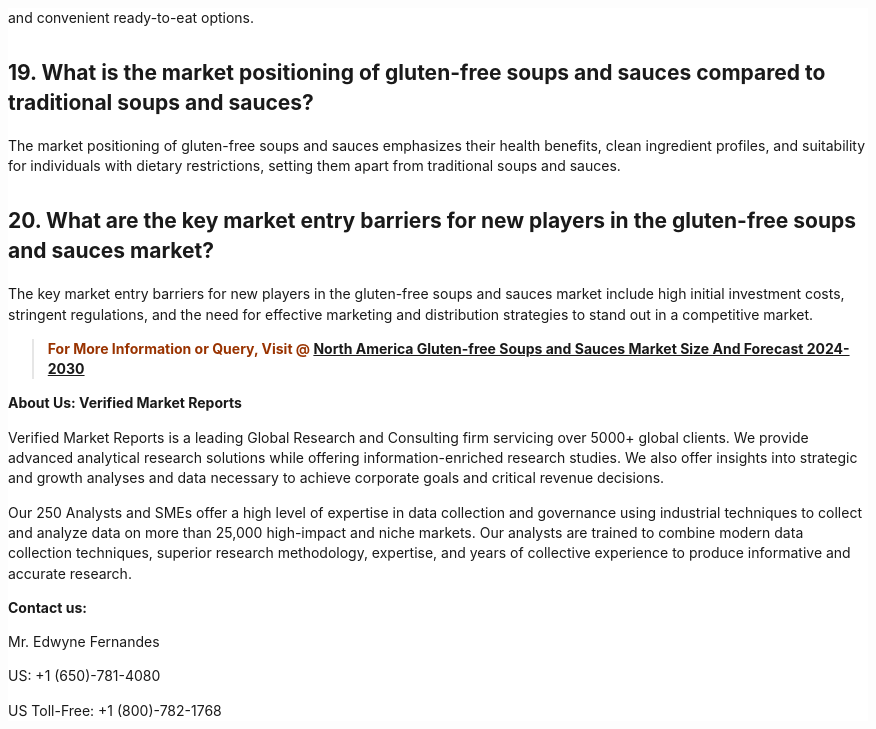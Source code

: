 and convenient ready-to-eat options.</p><h2>19. What is the market positioning of gluten-free soups and sauces compared to traditional soups and sauces?</div><div></h2><p>The market positioning of gluten-free soups and sauces emphasizes their health benefits, clean ingredient profiles, and suitability for individuals with dietary restrictions, setting them apart from traditional soups and sauces.</p><h2>20. What are the key market entry barriers for new players in the gluten-free soups and sauces market?</div><div></h2><p>The key market entry barriers for new players in the gluten-free soups and sauces market include high initial investment costs, stringent regulations, and the need for effective marketing and distribution strategies to stand out in a competitive market.</p></body></html></p><blockquote><p><span style="color: #993300;"><strong>For More Information or Query, Visit @ <a href="https://www.verifiedmarketreports.com/product/gluten-free-soups-and-sauces-market/">North America Gluten-free Soups and Sauces Market Size And Forecast 2024-2030</a></strong></span></p></blockquote><p><strong>About Us: Verified Market Reports</strong></p><p>Verified Market Reports is a leading Global Research and Consulting firm servicing over 5000+ global clients. We provide advanced analytical research solutions while offering information-enriched research studies. We also offer insights into strategic and growth analyses and data necessary to achieve corporate goals and critical revenue decisions.</p><p>Our 250 Analysts and SMEs offer a high level of expertise in data collection and governance using industrial techniques to collect and analyze data on more than 25,000 high-impact and niche markets. Our analysts are trained to combine modern data collection techniques, superior research methodology, expertise, and years of collective experience to produce informative and accurate research.</p><p><strong>Contact us:</strong></p><p>Mr. Edwyne Fernandes</p><p>US: +1 (650)-781-4080</p><p>US Toll-Free: +1 (800)-782-1768</p>
